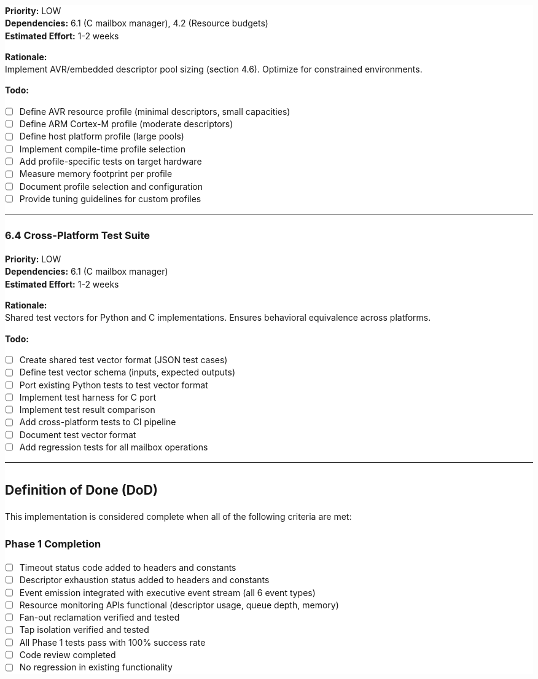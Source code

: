 **Priority:** LOW  
**Dependencies:** 6.1 (C mailbox manager), 4.2 (Resource budgets)  
**Estimated Effort:** 1-2 weeks

**Rationale:**  
Implement AVR/embedded descriptor pool sizing (section 4.6). Optimize for constrained environments.

**Todo:**
- [ ] Define AVR resource profile (minimal descriptors, small capacities)
- [ ] Define ARM Cortex-M profile (moderate descriptors)
- [ ] Define host platform profile (large pools)
- [ ] Implement compile-time profile selection
- [ ] Add profile-specific tests on target hardware
- [ ] Measure memory footprint per profile
- [ ] Document profile selection and configuration
- [ ] Provide tuning guidelines for custom profiles

---

### 6.4 Cross-Platform Test Suite

**Priority:** LOW  
**Dependencies:** 6.1 (C mailbox manager)  
**Estimated Effort:** 1-2 weeks

**Rationale:**  
Shared test vectors for Python and C implementations. Ensures behavioral equivalence across platforms.

**Todo:**
- [ ] Create shared test vector format (JSON test cases)
- [ ] Define test vector schema (inputs, expected outputs)
- [ ] Port existing Python tests to test vector format
- [ ] Implement test harness for C port
- [ ] Implement test result comparison
- [ ] Add cross-platform tests to CI pipeline
- [ ] Document test vector format
- [ ] Add regression tests for all mailbox operations

---

## Definition of Done (DoD)

This implementation is considered complete when all of the following criteria are met:

### Phase 1 Completion
- [ ] Timeout status code added to headers and constants
- [ ] Descriptor exhaustion status added to headers and constants
- [ ] Event emission integrated with executive event stream (all 6 event types)
- [ ] Resource monitoring APIs functional (descriptor usage, queue depth, memory)
- [ ] Fan-out reclamation verified and tested
- [ ] Tap isolation verified and tested
- [ ] All Phase 1 tests pass with 100% success rate
- [ ] Code review completed
- [ ] No regression in existing functionality

